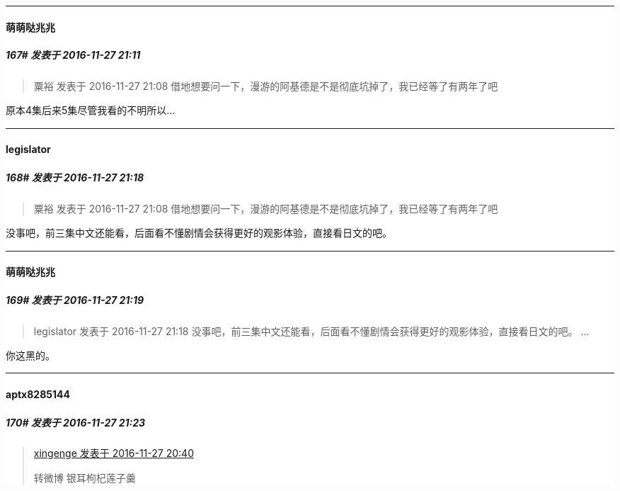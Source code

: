 



-----

####  萌萌哒兆兆  
##### 167#       发表于 2016-11-27 21:11



<blockquote>粟裕 发表于 2016-11-27 21:08
借地想要问一下，漫游的阿基德是不是彻底坑掉了，我已经等了有两年了吧</blockquote>
原本4集后来5集尽管我看的不明所以…







-----

####  legislator  
##### 168#       发表于 2016-11-27 21:18



<blockquote>粟裕 发表于 2016-11-27 21:08
借地想要问一下，漫游的阿基德是不是彻底坑掉了，我已经等了有两年了吧</blockquote>
没事吧，前三集中文还能看，后面看不懂剧情会获得更好的观影体验，直接看日文的吧。







-----

####  萌萌哒兆兆  
##### 169#       发表于 2016-11-27 21:19



<blockquote>legislator 发表于 2016-11-27 21:18
没事吧，前三集中文还能看，后面看不懂剧情会获得更好的观影体验，直接看日文的吧。 ...</blockquote>
你这黑的。







-----

####  aptx8285144  
##### 170#       发表于 2016-11-27 21:23



<blockquote><a href="httphttps://bbs.saraba1st.com/2b/forum.php?mod=redirect&amp;goto=findpost&amp;pid=34306425&amp;ptid=1350435" target="_blank">xingenge 发表于 2016-11-27 20:40</a>

转微博 银耳枸杞莲子羹

